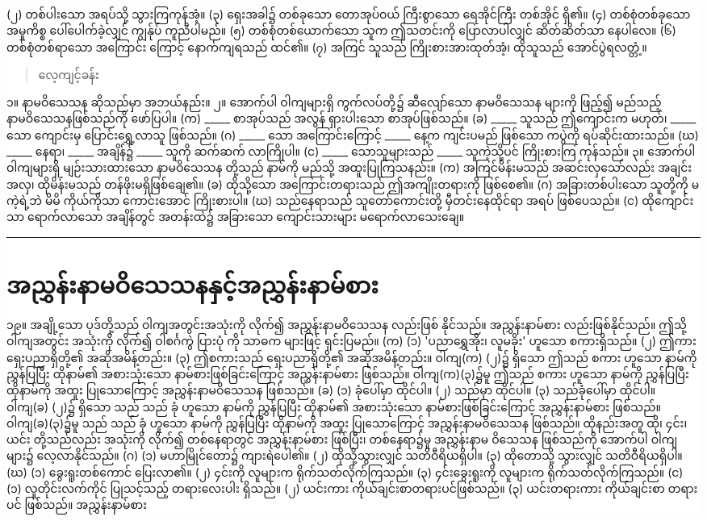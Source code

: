 (၂) တစ်ပါးသော အရပ်သို့ သွားကြကုန်အံ့။
(၃) ရှေးအခါ၌ တစ်ခုသော တောအုပ်ဝယ် ကြီးစွာသော ရေအိုင်ကြီး
တစ်အိုင် ရှိ၏။
(၄) တစ်စုံတစ်ခုသော အမှုကိစ္စ ပေါ်ပေါက်ခဲ့လျှင် ကျွန်ုပ် ကူညီပါမည်။
(၅) တစ်စုံတစ်ယောက်သော သူက ဤသတင်းကို ပြောလာပါလျှင်
ဆိတ်ဆိတ်သာ နေပါလေ။
(၆) တစ်စုံတစ်ရာသော အကြောင်း ကြောင့် နောက်ကျရသည် ထင်၏။
(၇) အကြင် သူသည် ကြိုးစားအားထုတ်အံ့၊ ထိုသူသည် အောင်ပွဲရလတ္တံ့။

> လေ့ကျင့်ခန်း

၁။ နာမဝိသေသန ဆိုသည်မှာ အဘယ်နည်း။
၂။ အောက်ပါ ဝါကျများရှိ ကွက်လပ်တို့၌ ဆီလျော်သော နာမဝိသေသန များကို ဖြည့်၍ မည်သည့်
နာမဝိသေသနဖြစ်သည်ကို ဖော်ပြပါ။
(က) _____ စာအုပ်သည် အလွန် ရှားပါးသော စာအုပ်ဖြစ်သည်။
(ခ) _____ သူသည် ဤကျောင်းက မဟုတ်၊ _____ သော ကျောင်းမှ
ပြောင်းရွှေ့လာသူ ဖြစ်သည်။
(ဂ) _____ သော အကြောင်းကြောင့် _____ နေ့က ကျင်းပမည် ဖြစ်သော ကပွဲကို
ရပ်ဆိုင်းထားသည်။
(ဃ) _____ နေရာ၊ _____ အချိန်၌ _____ သူကို ဆက်ဆက် လာကြိုပါ။
(င) _____ သောသူများသည် _____ သူကဲ့သို့ပင် ကြိုးစားကြ ကုန်သည်။
၃။ အောက်ပါ ဝါကျများရှိ မျဉ်းသားထားသော နာမဝိသေသန တို့သည် နာမ်ကို မည်သို့
အထူးပြုကြသနည်း။
(က) အကြင်မိန်းမသည် အဆင်းလှသော်လည်း အချင်းအလှ၊ ထိုမိန်းမသည် တန်ဖိုးမရှိဖြစ်ချေ၏။
(ခ) ထိုသို့သော အကြောင်းတရားသည် ဤအကျိုးတရားကို ဖြစ်စေ၏။
(ဂ) အခြားတစ်ပါးသော သူတို့ကို မကဲ့ရဲ့ဘဲ မိမိ ကိုယ်ကိုသာ ကောင်းအောင် ကြိုးစားပါ။
(ဃ) သည်နေရာသည် သူတော်ကောင်းတို့ မှီတင်းနေထိုင်ရာ အရပ် ဖြစ်ပေသည်။
(င) ထိုကျောင်းသာ ရောက်လာသော အချိန်တွင် အတန်းထဲ၌ အခြားသော ကျောင်းသားများ
မရောက်လာသေးချေ။

---

# အညွှန်းနာမဝိသေသနနှင့်အညွှန်းနာမ်စား

၁၉။ အချို့သော ပုဒ်တို့သည် ဝါကျအတွင်းအသုံးကို လိုက်၍ အညွှန်းနာမဝိသေသန လည်းဖြစ်
နိုင်သည်။ အညွှန်းနာမ်စား လည်းဖြစ်နိုင်သည်။ ဤသို့ဝါကျအတွင်း အသုံးကို လိုက်၍ ဝါစင်္ဂကွဲ
ပြားပုံ ကို သာဓက များဖြင့် ရှင်းပြမည်။
(က) (၁) 'ပညာရွှေအိုး၊ လူမခိုး' ဟူသော စကားရှိသည်။
(၂) ဤကား ရှေးပညာရှိတို့၏ အဆိုအမိန့်တည်း။
(၃) ဤစကားသည် ရှေးပညာရှိတို့၏ အဆိုအမိန့်တည်း။
ဝါကျ(က) (၂)၌ ရှိသော ဤသည် စကား ဟူသော နာမ်ကို ညွှန်ပြပြီး ထိုနာမ်၏ အစားသုံးသော
နာမ်စားဖြစ်ခြင်းကြောင့် အညွှန်းနာမ်စား ဖြစ်သည်။
ဝါကျ(က)(၃)၌မူ ဤသည် စကား ဟူသော နာမ်ကို ညွှန်ပြပြီး ထိုနာမ်ကို အထူး ပြုသောကြောင့်
အညွှန်းနာမဝိသေသန ဖြစ်သည်။
(ခ) (၁) ခုံပေါ်မှာ ထိုင်ပါ။
(၂) သည်မှာ ထိုင်ပါ။
(၃) သည်ခုံပေါ်မှာ ထိုင်ပါ။
ဝါကျ(ခ) (၂)၌ ရှိသော သည် သည် ခုံ ဟူသော နာမ်ကို ညွှန်ပြပြီး ထိုနာမ်၏ အစားသုံးသော
နာမ်စားဖြစ်ခြင်းကြောင့် အညွှန်းနာမ်စား ဖြစ်သည်။
ဝါကျ(ခ)(၃)၌မူ သည် သည် ခုံ ဟူသော နာမ်ကို ညွှန်ပြပြီး ထိုနာမ်ကို အထူး ပြုသောကြောင့်
အညွှန်းနာမဝိသေသန ဖြစ်သည်။
ထိုနည်းအတူ ထို၊ ၄င်း၊ ယင်း တို့သည်လည်း အသုံးကို လိုက်၍ တစ်နေရာတွင်
အညွှန်းနာမ်စား ဖြစ်ပြီး၊ တစ်နေရာ၌မူ အညွှန်းနာမ ဝိသေသန ဖြစ်သည်ကို အောက်ပါ
ဝါကျများ၌ လေ့လာနိုင်သည်။
(ဂ) (၁) မဟာမြိုင်တော၌ ကျားရဲပေါ၏။
(၂) ထိုသို့သွားလျှင် သတိဝီရိယရှိပါ။
(၃) ထိုတောသို့ သွားလျှင် သတိဝီရိယရှိပါ။
(ဃ) (၁) ခွေးရူးတစ်ကောင် ပြေးလာ၏။
(၂) ၄င်းကို လူများက ရိုက်သတ်လိုက်ကြသည်။
(၃) ၄င်းခွေးရူးကို လူများက ရိုက်သတ်လိုက်ကြသည်။
(င) (၁) လူတိုင်းလက်ကိုင် ပြုသင့်သည့် တရားလေးပါး ရှိသည်။
(၂) ယင်းကား ကိုယ်ချင်းစာတရားပင်ဖြစ်သည်။
(၃) ယင်းတရားကား ကိုယ်ချင်းစာ တရားပင် ဖြစ်သည်။
အညွှန်းနာမ်စား